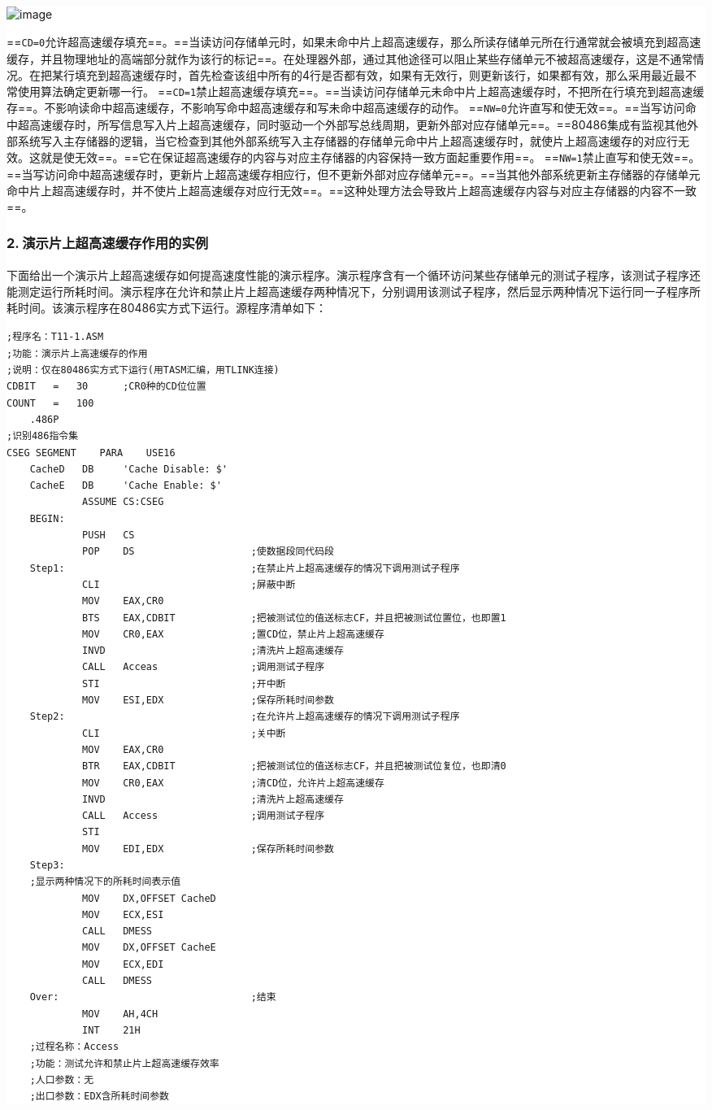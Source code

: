 ![image](https://github.com/YangLuchao/img_host/raw/master/20231128/image.5j4sc062im00.jpg)

==`CD=0`允许超高速缓存填充==。==当读访问存储单元时，如果未命中片上超高速缓存，那么所读存储单元所在行通常就会被填充到超高速缓存，并且物理地址的高端部分就作为该行的标记==。在处理器外部，通过其他途径可以阻止某些存储单元不被超高速缓存，这是不通常情况。在把某行填充到超高速缓存时，首先检查该组中所有的4行是否都有效，如果有无效行，则更新该行，如果都有效，那么采用最近最不常使用算法确定更新哪一行。
==`CD=1`禁止超高速缓存填充==。==当读访问存储单元未命中片上超高速缓存时，不把所在行填充到超高速缓存==。不影响读命中超高速缓存，不影响写命中超高速缓存和写未命中超高速缓存的动作。
==`NW=0`允许直写和使无效==。==当写访问命中超高速缓存时，所写信息写入片上超高速缓存，同时驱动一个外部写总线周期，更新外部对应存储单元==。==80486集成有监视其他外部系统写入主存储器的逻辑，当它检查到其他外部系统写入主存储器的存储单元命中片上超高速缓存时，就使片上超高速缓存的对应行无效。这就是使无效==。==它在保证超高速缓存的内容与对应主存储器的内容保持一致方面起重要作用==。
==`NW=1`禁止直写和使无效==。==当写访问命中超高速缓存时，更新片上超高速缓存相应行，但不更新外部对应存储单元==。==当其他外部系统更新主存储器的存储单元命中片上超高速缓存时，并不使片上超高速缓存对应行无效==。==这种处理方法会导致片上超高速缓存内容与对应主存储器的内容不一致==。

### 2. 演示片上超高速缓存作用的实例

下面给出一个演示片上超高速缓存如何提高速度性能的演示程序。演示程序含有一个循环访问某些存储单元的测试子程序，该测试子程序还能测定运行所耗时间。演示程序在允许和禁止片上超高速缓存两种情况下，分别调用该测试子程序，然后显示两种情况下运行同一子程序所耗时间。该演示程序在80486实方式下运行。源程序清单如下：

```assembly
;程序名：T11-1.ASM
;功能：演示片上高速缓存的作用
;说明：仅在80486实方式下运行(用TASM汇编，用TLINK连接)
CDBIT	=	30		;CR0种的CD位位置
COUNT 	= 	100
	.486P
;识别486指令集
CSEG SEGMENT 	PARA 	USE16
    CacheD   DB     'Cache Disable: $'
    CacheE   DB     'Cache Enable: $'
             ASSUME CS:CSEG
    BEGIN:   
             PUSH   CS
             POP    DS                    ;使数据段同代码段
    Step1:                                ;在禁止片上超高速缓存的情况下调用测试子程序
             CLI                          ;屏蔽中断
             MOV    EAX,CR0
             BTS    EAX,CDBIT             ;把被测试位的值送标志CF，并且把被测试位置位，也即置1
             MOV    CR0,EAX               ;置CD位，禁止片上超高速缓存
             INVD                         ;清洗片上超高速缓存
             CALL   Acceas                ;调用测试子程序
             STI                          ;开中断
             MOV    ESI,EDX               ;保存所耗时间参数
    Step2:                                ;在允许片上超高速缓存的情况下调用测试子程序
             CLI                          ;关中断
             MOV    EAX,CR0
             BTR    EAX,CDBIT             ;把被测试位的值送标志CF，并且把被测试位复位，也即清0
             MOV    CR0,EAX               ;清CD位，允许片上超高速缓存
             INVD                         ;清洗片上超高速缓存
             CALL   Access                ;调用测试子程序
             STI
             MOV    EDI,EDX               ;保存所耗时间参数
    Step3:   
    ;显示两种情况下的所耗时间表示值
             MOV    DX,OFFSET CacheD
             MOV    ECX,ESI
             CALL   DMESS
             MOV    DX,OFFSET CacheE
             MOV    ECX,EDI
             CALL   DMESS
    Over:                                 ;结束
             MOV    AH,4CH
             INT    21H
    ;过程名称：Access
    ;功能：测试允许和禁止片上超高速缓存效率
    ;人口参数：无
    ;出口参数：EDX含所耗时间参数
```